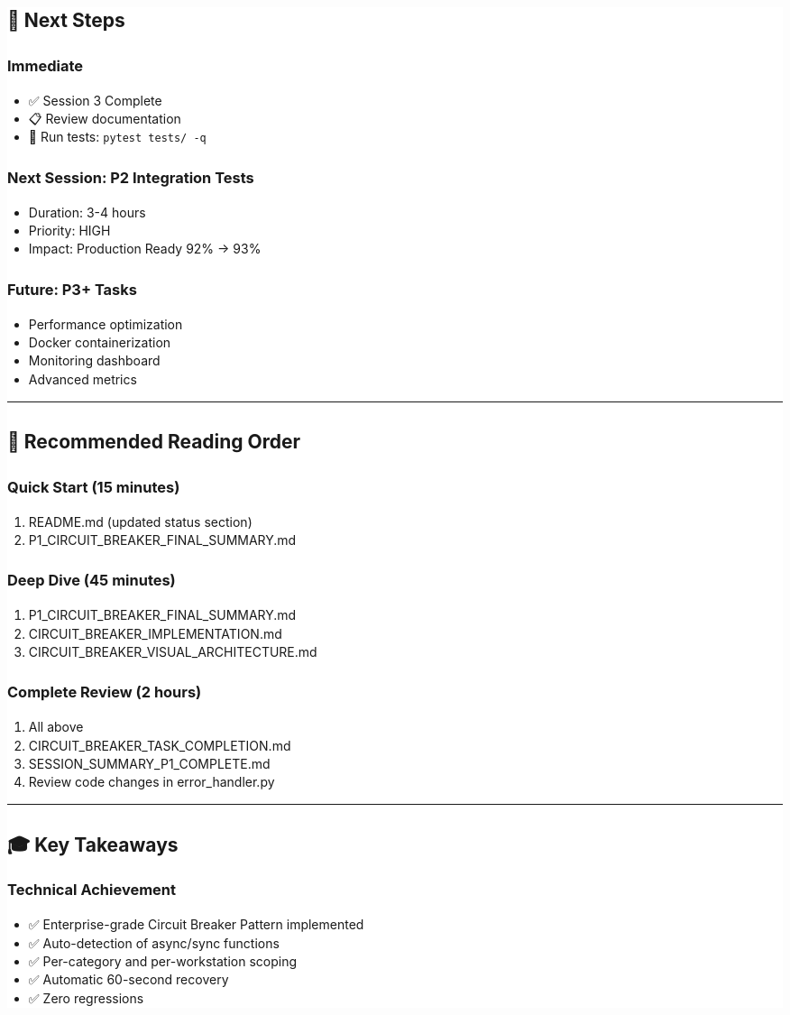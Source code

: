 
## 🚀 Next Steps

### Immediate
- ✅ Session 3 Complete
- 📋 Review documentation
- 🧪 Run tests: `pytest tests/ -q`

### Next Session: P2 Integration Tests
- Duration: 3-4 hours
- Priority: HIGH
- Impact: Production Ready 92% → 93%

### Future: P3+ Tasks
- Performance optimization
- Docker containerization
- Monitoring dashboard
- Advanced metrics

---

## 📖 Recommended Reading Order

### Quick Start (15 minutes)
1. README.md (updated status section)
2. P1_CIRCUIT_BREAKER_FINAL_SUMMARY.md

### Deep Dive (45 minutes)
1. P1_CIRCUIT_BREAKER_FINAL_SUMMARY.md
2. CIRCUIT_BREAKER_IMPLEMENTATION.md
3. CIRCUIT_BREAKER_VISUAL_ARCHITECTURE.md

### Complete Review (2 hours)
1. All above
2. CIRCUIT_BREAKER_TASK_COMPLETION.md
3. SESSION_SUMMARY_P1_COMPLETE.md
4. Review code changes in error_handler.py

---

## 🎓 Key Takeaways

### Technical Achievement
- ✅ Enterprise-grade Circuit Breaker Pattern implemented
- ✅ Auto-detection of async/sync functions
- ✅ Per-category and per-workstation scoping
- ✅ Automatic 60-second recovery
- ✅ Zero regressions
